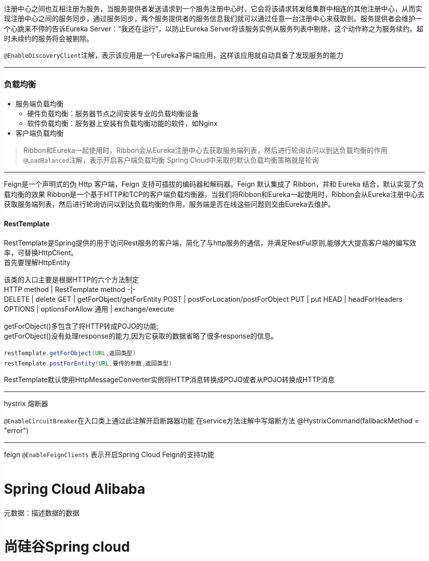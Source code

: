 注册中心之间也互相注册为服务，当服务提供者发送请求到一个服务注册中心时，它会将该请求转发给集群中相连的其他注册中心，从而实现注册中心之间的服务同步，通过服务同步，两个服务提供者的服务信息我们就可以通过任意一台注册中心来获取到。服务提供者会维护一个心跳来不停的告诉Eureka Server：“我还在运行”，以防止Eureka Server将该服务实例从服务列表中剔除，这个动作称之为服务续约。超时未续约的服务将会被剔除。

```@EnableDiscoveryClient```注解，表示该应用是一个Eureka客户端应用，这样该应用就自动具备了发现服务的能力  

----

### 负载均衡
- 服务端负载均衡
  - 硬件负载均衡：服务器节点之间安装专业的负载均衡设备
  - 软件负载均衡：服务器上安装有负载均衡功能的软件，如Nginx
- 客户端负载均衡
>Ribbon和Eureka一起使用时，Ribbon会从Eureka注册中心去获取服务端列表，然后进行轮询访问以到达负载均衡的作用  
```@LoadBalanced```注解，表示开启客户端负载均衡
Spring Cloud中采取的默认负载均衡策略就是轮询
-----

Feign是一个声明式的伪 Http 客户端，Feign 支持可插拔的编码器和解码器。Feign 默认集成了 Ribbon，并和 Eureka 结合，默认实现了负载均衡的效果
Ribbon是一个基于HTTP和TCP的客户端负载均衡器，当我们将Ribbon和Eureka一起使用时，Ribbon会从Eureka注册中心去获取服务端列表，然后进行轮询访问以到达负载均衡的作用，服务端是否在线这些问题则交由Eureka去维护。

#### RestTemplate

RestTemplate是Spring提供的用于访问Rest服务的客户端，简化了与http服务的通信，并满足RestFul原则,能够大大提高客户端的编写效率，可替换HttpClient。  
首先要理解HttpEntity  

该类的入口主要是根据HTTP的六个方法制定  
HTTP method | RestTemplate method
-|-  
DELETE | delete
GET | getForObject/getForEntity
POST | postForLocation/postForObject
PUT | put
HEAD | headForHeaders
OPTIONS | optionsForAllow
通用 | exchange/execute  

getForObject()多包含了将HTTP转成POJO的功能;  
getForObject()没有处理response的能力,因为它获取的数据省略了很多response的信息。
```java  
restTemplate.getForObject(URL,返回类型)
restTemplate.postForEntity(URL,要传的参数,返回类型)
```
RestTemplate默认使用HttpMessageConverter实例将HTTP消息转换成POJO或者从POJO转换成HTTP消息

-----
hystrix 熔断器

```@EnableCircuitBreaker```在入口类上通过此注解开启断路器功能
在service方法注解中写熔断方法
@HystrixCommand(fallbackMethod = "error")

-----

feign
```@EnableFeignClients``` 表示开启Spring Cloud Feign的支持功能



# Spring Cloud Alibaba

元数据：描述数据的数据

# 尚硅谷Spring cloud

```